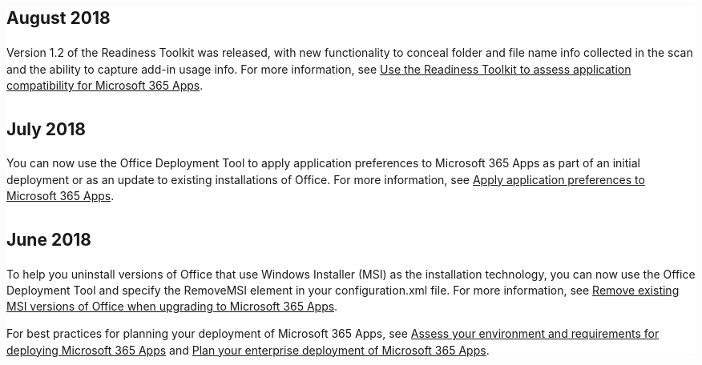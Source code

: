 ## August 2018

Version 1.2 of the Readiness Toolkit was released, with new functionality to conceal folder and file name info collected in the scan and the ability to capture add-in usage info. For more information, see [Use the Readiness Toolkit to assess application compatibility for Microsoft 365 Apps](readiness-toolkit-application-compatibility-microsoft-365-apps.md).

## July 2018

You can now  use the Office Deployment Tool to apply application preferences to Microsoft 365 Apps as part of an initial deployment or as an update to existing installations of Office. For more information, see [Apply application preferences to Microsoft 365 Apps](overview-office-deployment-tool.md#apply-application-preferences-to-microsoft-365-apps).

## June 2018

To help you uninstall versions of Office that use Windows Installer (MSI) as the installation technology, you can now use the Office Deployment Tool and specify the RemoveMSI element in your configuration.xml file. For more information, see [Remove existing MSI versions of Office when upgrading to Microsoft 365 Apps](upgrade-from-msi-version.md).

For best practices for planning your deployment of Microsoft 365 Apps, see [Assess your environment and requirements for deploying Microsoft 365 Apps](assess-microsoft-365-apps.md) and [Plan your enterprise deployment of Microsoft 365 Apps](plan-microsoft-365-apps.md).